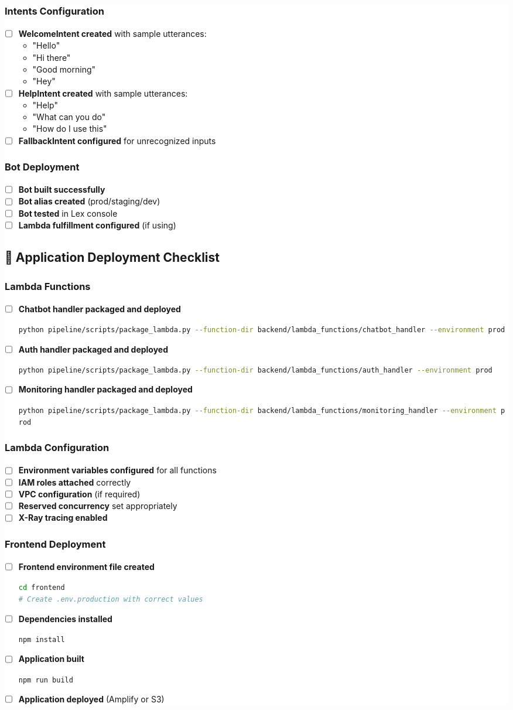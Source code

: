 ### Intents Configuration
- [ ] **WelcomeIntent created** with sample utterances:
  - "Hello"
  - "Hi there"
  - "Good morning"
  - "Hey"
- [ ] **HelpIntent created** with sample utterances:
  - "Help"
  - "What can you do"
  - "How do I use this"
- [ ] **FallbackIntent configured** for unrecognized inputs

### Bot Deployment
- [ ] **Bot built successfully**
- [ ] **Bot alias created** (prod/staging/dev)
- [ ] **Bot tested** in Lex console
- [ ] **Lambda fulfillment configured** (if using)

## 🚀 Application Deployment Checklist

### Lambda Functions
- [ ] **Chatbot handler packaged and deployed**
  ```bash
  python pipeline/scripts/package_lambda.py --function-dir backend/lambda_functions/chatbot_handler --environment prod
  ```
- [ ] **Auth handler packaged and deployed**
  ```bash
  python pipeline/scripts/package_lambda.py --function-dir backend/lambda_functions/auth_handler --environment prod
  ```
- [ ] **Monitoring handler packaged and deployed**
  ```bash
  python pipeline/scripts/package_lambda.py --function-dir backend/lambda_functions/monitoring_handler --environment prod
  ```

### Lambda Configuration
- [ ] **Environment variables configured** for all functions
- [ ] **IAM roles attached** correctly
- [ ] **VPC configuration** (if required)
- [ ] **Reserved concurrency** set appropriately
- [ ] **X-Ray tracing enabled**

### Frontend Deployment
- [ ] **Frontend environment file created**
  ```bash
  cd frontend
  # Create .env.production with correct values
  ```
- [ ] **Dependencies installed**
  ```bash
  npm install
  ```
- [ ] **Application built**
  ```bash
  npm run build
  ```
- [ ] **Application deployed** (Amplify or S3)
